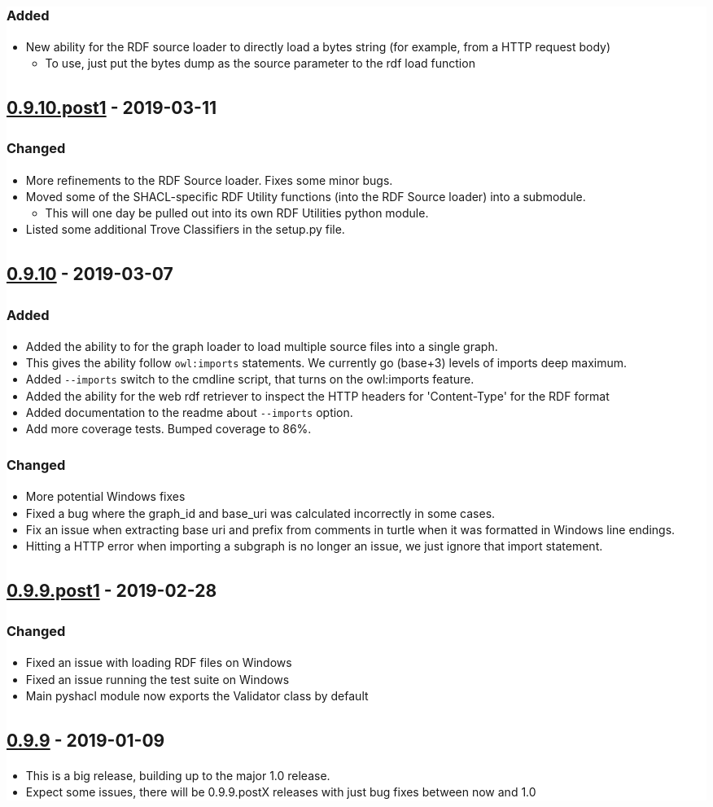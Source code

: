 ### Added
- New ability for the RDF source loader to directly load a bytes string (for example, from a HTTP request body)
  - To use, just put the bytes dump as the source parameter to the rdf load function


## [0.9.10.post1] - 2019-03-11

### Changed
- More refinements to the RDF Source loader. Fixes some minor bugs.
- Moved some of the SHACL-specific RDF Utility functions (into the RDF Source loader) into a submodule.
  - This will one day be pulled out into its own RDF Utilities python module.
- Listed some additional Trove Classifiers in the setup.py file.


## [0.9.10] - 2019-03-07

### Added
- Added the ability to for the graph loader to load multiple source files into a single graph.
- This gives the ability follow `owl:imports` statements. We currently go (base+3) levels of imports deep maximum.
- Added `--imports` switch to the cmdline script, that turns on the owl:imports feature.
- Added the ability for the web rdf retriever to inspect the HTTP headers for 'Content-Type' for the RDF format
- Added documentation to the readme about `--imports` option.
- Add more coverage tests. Bumped coverage to 86%.

### Changed
- More potential Windows fixes
- Fixed a bug where the graph_id and base_uri was calculated incorrectly in some cases.
- Fix an issue when extracting base uri and prefix from comments in turtle when it was formatted in Windows line endings.
- Hitting a HTTP error when importing a subgraph is no longer an issue, we just ignore that import statement.


## [0.9.9.post1] - 2019-02-28

### Changed
- Fixed an issue with loading RDF files on Windows
- Fixed an issue running the test suite on Windows
- Main pyshacl module now exports the Validator class by default


## [0.9.9] - 2019-01-09
- This is a big release, building up to the major 1.0 release.
- Expect some issues, there will be 0.9.9.postX releases with just bug fixes between now and 1.0


[Unreleased]: https://github.com/RDFLib/pySHACL/compare/v0.22.0...HEAD
[0.22.0]: https://github.com/RDFLib/pySHACL/compare/v0.21.0...v0.22.0
[0.21.0]: https://github.com/RDFLib/pySHACL/compare/v0.20.0...v0.21.0
[0.20.0]: https://github.com/RDFLib/pySHACL/compare/v0.19.1...v0.20.0
[0.19.1]: https://github.com/RDFLib/pySHACL/compare/v0.19.0...v0.19.1
[0.19.0]: https://github.com/RDFLib/pySHACL/compare/v0.18.1...v0.19.0
[0.18.1]: https://github.com/RDFLib/pySHACL/compare/v0.18.0...v0.18.1
[0.18.0]: https://github.com/RDFLib/pySHACL/compare/v0.17.3...v0.18.0
[0.17.3]: https://github.com/RDFLib/pySHACL/compare/v0.17.2...v0.17.3
[0.17.2]: https://github.com/RDFLib/pySHACL/compare/v0.17.1...v0.17.2
[0.17.1]: https://github.com/RDFLib/pySHACL/compare/v0.17.0.post1...v0.17.1
[0.17.0.post1]: https://github.com/RDFLib/pySHACL/compare/v0.17.0...v0.17.0.post1
[0.17.0]: https://github.com/RDFLib/pySHACL/compare/v0.16.2...v0.17.0
[0.16.2]: https://github.com/RDFLib/pySHACL/compare/v0.16.1...v0.16.2
[0.16.1]: https://github.com/RDFLib/pySHACL/compare/v0.16.0...v0.16.1
[0.16.0]: https://github.com/RDFLib/pySHACL/compare/v0.15.0...v0.16.0
[0.15.0]: https://github.com/RDFLib/pySHACL/compare/v0.14.5...v0.15.0
[0.14.5]: https://github.com/RDFLib/pySHACL/compare/v0.14.4...v0.14.5
[0.14.4]: https://github.com/RDFLib/pySHACL/compare/v0.14.3...v0.14.4
[0.14.3]: https://github.com/RDFLib/pySHACL/compare/v0.14.2...v0.14.3
[0.14.2]: https://github.com/RDFLib/pySHACL/compare/v0.14.1...v0.14.2
[0.14.1]: https://github.com/RDFLib/pySHACL/compare/v0.14.0...v0.14.1
[0.14.0]: https://github.com/RDFLib/pySHACL/compare/v0.13.3...v0.14.0
[0.13.3]: https://github.com/RDFLib/pySHACL/compare/v0.13.2...v0.13.3
[0.13.2]: https://github.com/RDFLib/pySHACL/compare/v0.13.1...v0.13.2
[0.13.1]: https://github.com/RDFLib/pySHACL/compare/v0.13.0...v0.13.1
[0.13.0]: https://github.com/RDFLib/pySHACL/compare/v0.12.2...v0.13.0
[0.12.2]: https://github.com/RDFLib/pySHACL/compare/v0.12.1.post2...v0.12.2
[0.12.1.post2]: https://github.com/RDFLib/pySHACL/compare/v0.12.1.post1...v0.12.1.post2
[0.12.1.post1]: https://github.com/RDFLib/pySHACL/compare/v0.12.1...v0.12.1.post1
[0.12.1]: https://github.com/RDFLib/pySHACL/compare/v0.12.0...v0.12.1
[0.12.0]: https://github.com/RDFLib/pySHACL/compare/v0.11.6.post1...v0.12.0
[0.11.6.post1]: https://github.com/RDFLib/pySHACL/compare/v0.11.6...v0.11.6.post1
[0.11.6]: https://github.com/RDFLib/pySHACL/compare/v0.11.5...v0.11.6
[0.11.5]: https://github.com/RDFLib/pySHACL/compare/v0.11.4...v0.11.5
[0.11.4]: https://github.com/RDFLib/pySHACL/compare/v0.11.3.post1...v0.11.4
[0.11.3.post1]: https://github.com/RDFLib/pySHACL/compare/v0.11.3...v0.11.3.post1
[0.11.3]: https://github.com/RDFLib/pySHACL/compare/v0.11.2...v0.11.3
[0.11.2]: https://github.com/RDFLib/pySHACL/compare/v0.11.1.post1...v0.11.2
[0.11.1.post1]: https://github.com/RDFLib/pySHACL/compare/v0.11.1...v0.11.1.post1
[0.11.1]: https://github.com/RDFLib/pySHACL/compare/v0.11.0...v0.11.1
[0.11.0]: https://github.com/RDFLib/pySHACL/compare/v0.10.0...v0.11.0
[0.10.0]: https://github.com/RDFLib/pySHACL/compare/v0.9.11...v0.10.0
[0.9.11]: https://github.com/RDFLib/pySHACL/compare/v0.9.10.post2...v0.9.11
[0.9.10.post2]: https://github.com/RDFLib/pySHACL/compare/v0.9.10.post1...v0.9.10.post2
[0.9.10.post1]: https://github.com/RDFLib/pySHACL/compare/v0.9.10...v0.9.10.post1
[0.9.10]: https://github.com/RDFLib/pySHACL/compare/v0.9.9.post1...v0.9.10
[0.9.9.post1]: https://github.com/RDFLib/pySHACL/compare/v0.9.9...v0.9.9.post1
[0.9.9]: https://github.com/RDFLib/pySHACL/compare/v0.9.8.post1...v0.9.9
[0.9.8.post1]: https://github.com/RDFLib/pySHACL/compare/v0.9.8...v0.9.8.post1
[0.9.8]: https://github.com/RDFLib/pySHACL/compare/v0.9.7...v0.9.8
[0.9.7]: https://github.com/RDFLib/pySHACL/compare/v0.9.6...v0.9.7
[0.9.6]: https://github.com/RDFLib/pySHACL/compare/v0.9.5...v0.9.6
[0.9.5]: https://github.com/RDFLib/pySHACL/compare/v0.9.4.post1...v0.9.5
[0.9.4.post1]: https://github.com/RDFLib/pySHACL/compare/v0.9.4...v0.9.4.post1
[0.9.4]: https://github.com/RDFLib/pySHACL/compare/v0.9.3...v0.9.4
[0.9.3]: https://github.com/RDFLib/pySHACL/compare/v0.9.2...v0.9.3
[0.9.2]: https://github.com/RDFLib/pySHACL/compare/v0.9.1...v0.9.2
[0.9.1]: https://github.com/RDFLib/pySHACL/compare/v0.9.0...v0.9.1
[0.9.0]: https://github.com/RDFLib/pySHACL/compare/v0.8.3...v0.9.0
[0.8.3]: https://github.com/RDFLib/pySHACL/compare/v0.8.2...v0.8.3
[0.8.2]: https://github.com/RDFLib/pySHACL/compare/v0.8.1...v0.8.2
[0.8.1]: https://github.com/RDFLib/pySHACL/compare/v0.8.0...v0.8.1
[0.8.0]: https://github.com/RDFLib/pySHACL/compare/v0.1.0b1.dev20180912...v0.8.0
[0.1.0b1.dev20180912]: https://github.com/RDFLib/pySHACL/compare/v0.1.0a10.dev20180911...v0.1.0b1.dev20180912
[0.1.0a10.dev20180911]: https://github.com/RDFLib/pySHACL/compare/v0.1.0a9.dev20180911...v0.1.0a10.dev20180911
[0.1.0a9.dev20180911]: https://github.com/RDFLib/pySHACL/compare/v0.1.0a8.dev20180910...v0.1.0a9.dev20180911
[0.1.0a8.dev20180910]: https://github.com/RDFLib/pySHACL/compare/v0.1.0a7.dev20180910...v0.1.0a8.dev20180910
[0.1.0a7.dev20180910]: https://github.com/RDFLib/pySHACL/compare/v0.1.0a6.dev20180909...v0.1.0a7.dev20180910
[0.1.0a6.dev20180909]: https://github.com/RDFLib/pySHACL/compare/v0.1.0a5.dev20180907...v0.1.0a6.dev20180909
[0.1.0a5.dev20180907]: https://github.com/RDFLib/pySHACL/compare/v0.1.0a4.dev20180906...v0.1.0a5.dev20180907
[0.1.0a4.dev20180906]: https://github.com/RDFLib/pySHACL/compare/v0.1.0a3.dev20180906...v0.1.0a4.dev20180906
[0.1.0a3.dev20180906]: https://github.com/RDFLib/pySHACL/compare/v0.1.0a2.dev20180906...v0.1.0a3.dev20180906
[0.1.0a2.dev20180906]: https://github.com/RDFLib/pySHACL/compare/v0.1.0a1.dev20180904...v0.1.0a2.dev20180906